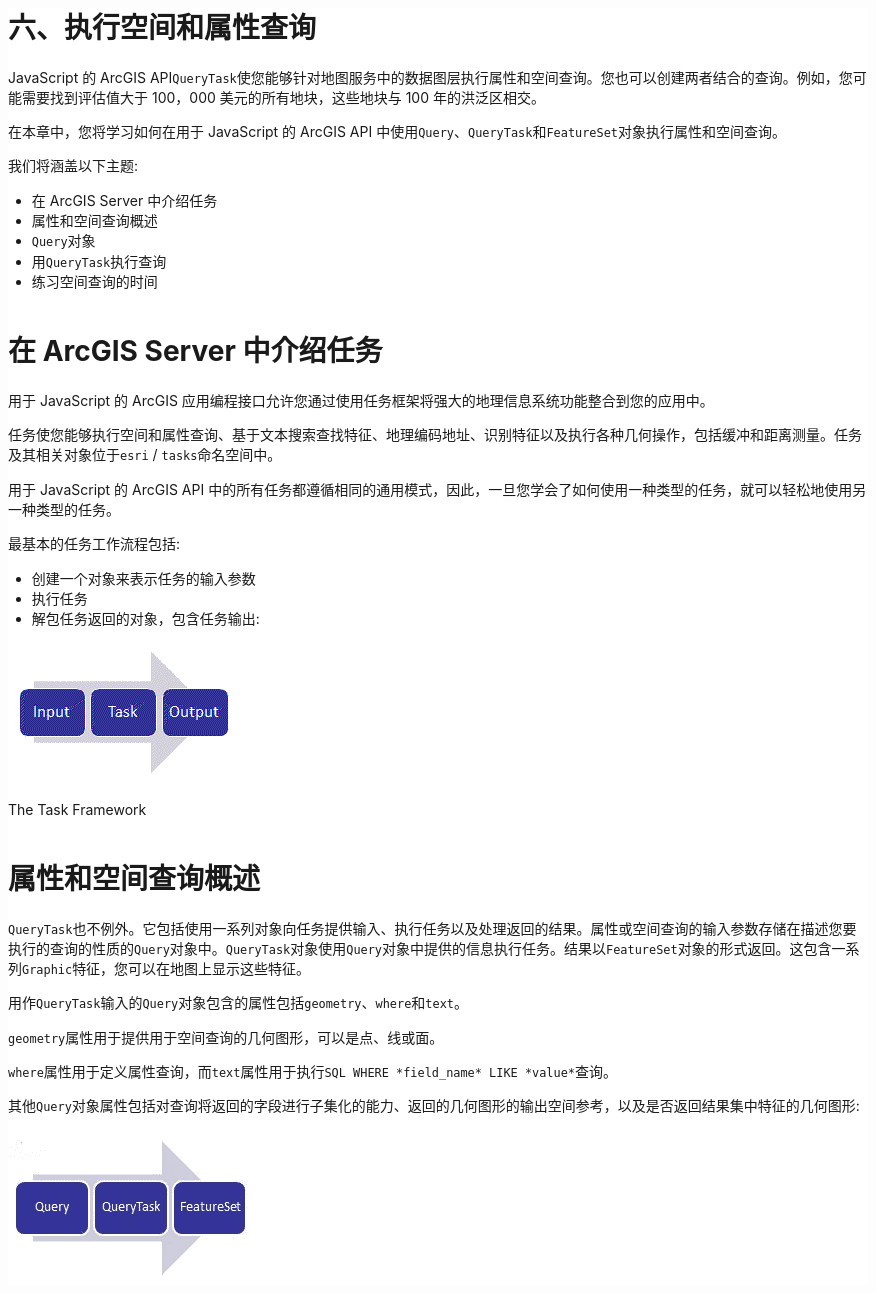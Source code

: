 # 六、执行空间和属性查询

JavaScript 的 ArcGIS API`QueryTask`使您能够针对地图服务中的数据图层执行属性和空间查询。您也可以创建两者结合的查询。例如，您可能需要找到评估值大于 100，000 美元的所有地块，这些地块与 100 年的洪泛区相交。

在本章中，您将学习如何在用于 JavaScript 的 ArcGIS API 中使用`Query`、`QueryTask`和`FeatureSet`对象执行属性和空间查询。

我们将涵盖以下主题:

*   在 ArcGIS Server 中介绍任务
*   属性和空间查询概述
*   `Query`对象
*   用`QueryTask`执行查询
*   练习空间查询的时间

# 在 ArcGIS Server 中介绍任务

用于 JavaScript 的 ArcGIS 应用编程接口允许您通过使用任务框架将强大的地理信息系统功能整合到您的应用中。

任务使您能够执行空间和属性查询、基于文本搜索查找特征、地理编码地址、识别特征以及执行各种几何操作，包括缓冲和距离测量。任务及其相关对象位于`esri` / `tasks`命名空间中。

用于 JavaScript 的 ArcGIS API 中的所有任务都遵循相同的通用模式，因此，一旦您学会了如何使用一种类型的任务，就可以轻松地使用另一种类型的任务。

最基本的任务工作流程包括:

*   创建一个对象来表示任务的输入参数
*   执行任务
*   解包任务返回的对象，包含任务输出:

![](img/00073.gif)

The Task Framework

# 属性和空间查询概述

`QueryTask`也不例外。它包括使用一系列对象向任务提供输入、执行任务以及处理返回的结果。属性或空间查询的输入参数存储在描述您要执行的查询的性质的`Query`对象中。`QueryTask`对象使用`Query`对象中提供的信息执行任务。结果以`FeatureSet`对象的形式返回。这包含一系列`Graphic`特征，您可以在地图上显示这些特征。

用作`QueryTask`输入的`Query`对象包含的属性包括`geometry`、`where`和`text`。

`geometry`属性用于提供用于空间查询的几何图形，可以是点、线或面。

`where`属性用于定义属性查询，而`text`属性用于执行`SQL WHERE *field_name* LIKE *value*`查询。

其他`Query`对象属性包括对查询将返回的字段进行子集化的能力、返回的几何图形的输出空间参考，以及是否返回结果集中特征的几何图形:

![](img/00074.jpeg)

